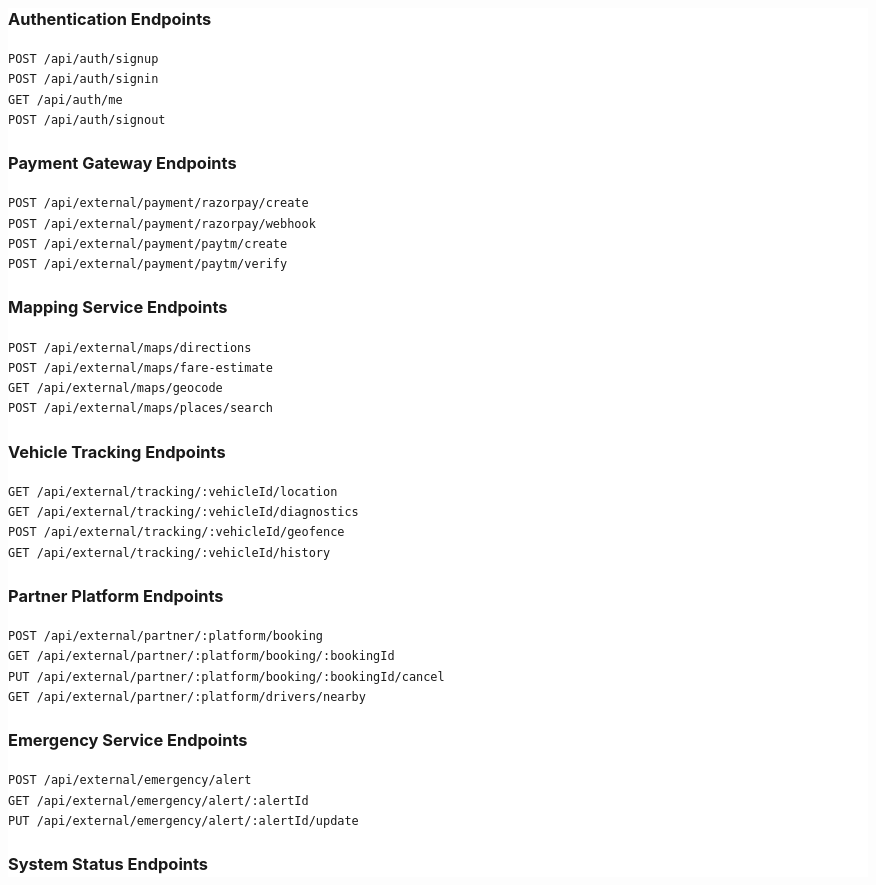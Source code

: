 ### Authentication Endpoints

```http
POST /api/auth/signup
POST /api/auth/signin
GET /api/auth/me
POST /api/auth/signout
```

### Payment Gateway Endpoints

```http
POST /api/external/payment/razorpay/create
POST /api/external/payment/razorpay/webhook
POST /api/external/payment/paytm/create
POST /api/external/payment/paytm/verify
```

### Mapping Service Endpoints

```http
POST /api/external/maps/directions
POST /api/external/maps/fare-estimate
GET /api/external/maps/geocode
POST /api/external/maps/places/search
```

### Vehicle Tracking Endpoints

```http
GET /api/external/tracking/:vehicleId/location
GET /api/external/tracking/:vehicleId/diagnostics
POST /api/external/tracking/:vehicleId/geofence
GET /api/external/tracking/:vehicleId/history
```

### Partner Platform Endpoints

```http
POST /api/external/partner/:platform/booking
GET /api/external/partner/:platform/booking/:bookingId
PUT /api/external/partner/:platform/booking/:bookingId/cancel
GET /api/external/partner/:platform/drivers/nearby
```

### Emergency Service Endpoints

```http
POST /api/external/emergency/alert
GET /api/external/emergency/alert/:alertId
PUT /api/external/emergency/alert/:alertId/update
```

### System Status Endpoints

